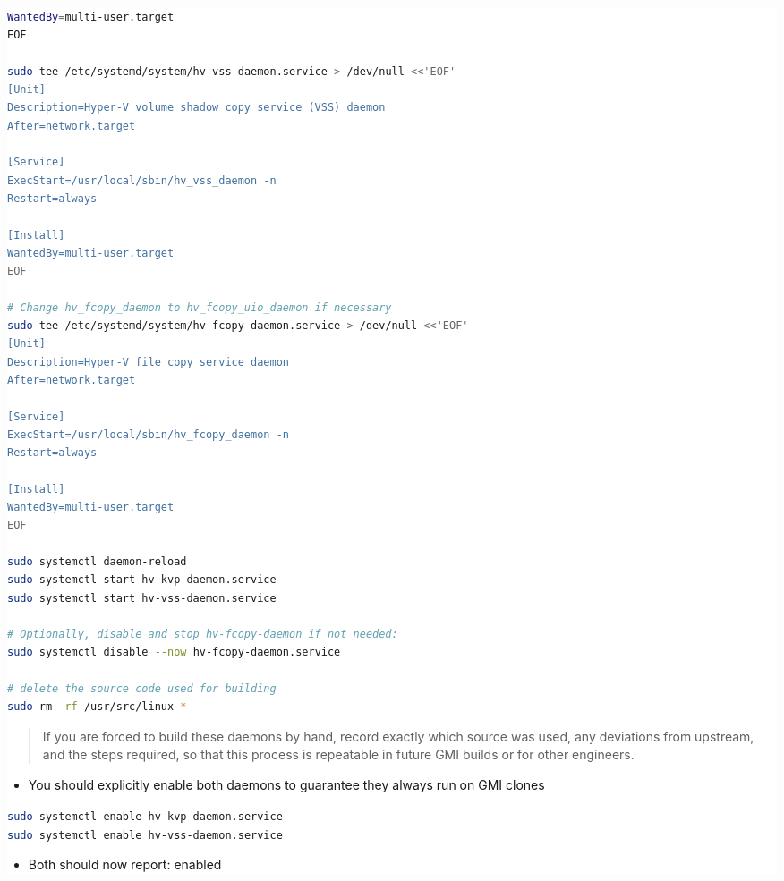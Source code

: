 ```bash
WantedBy=multi-user.target
EOF

sudo tee /etc/systemd/system/hv-vss-daemon.service > /dev/null <<'EOF'
[Unit]
Description=Hyper-V volume shadow copy service (VSS) daemon
After=network.target

[Service]
ExecStart=/usr/local/sbin/hv_vss_daemon -n
Restart=always

[Install]
WantedBy=multi-user.target
EOF

# Change hv_fcopy_daemon to hv_fcopy_uio_daemon if necessary
sudo tee /etc/systemd/system/hv-fcopy-daemon.service > /dev/null <<'EOF'
[Unit]
Description=Hyper-V file copy service daemon
After=network.target

[Service]
ExecStart=/usr/local/sbin/hv_fcopy_daemon -n
Restart=always

[Install]
WantedBy=multi-user.target
EOF

sudo systemctl daemon-reload
sudo systemctl start hv-kvp-daemon.service
sudo systemctl start hv-vss-daemon.service

# Optionally, disable and stop hv-fcopy-daemon if not needed:
sudo systemctl disable --now hv-fcopy-daemon.service

# delete the source code used for building
sudo rm -rf /usr/src/linux-*
```

> If you are forced to build these daemons by hand, record exactly which source was used, any deviations from upstream, and the steps required, so that this process is repeatable in future GMI builds or for other engineers.

* You should explicitly enable both daemons to guarantee they always run on GMI clones

```bash
sudo systemctl enable hv-kvp-daemon.service
sudo systemctl enable hv-vss-daemon.service
```

* Both should now report: enabled
